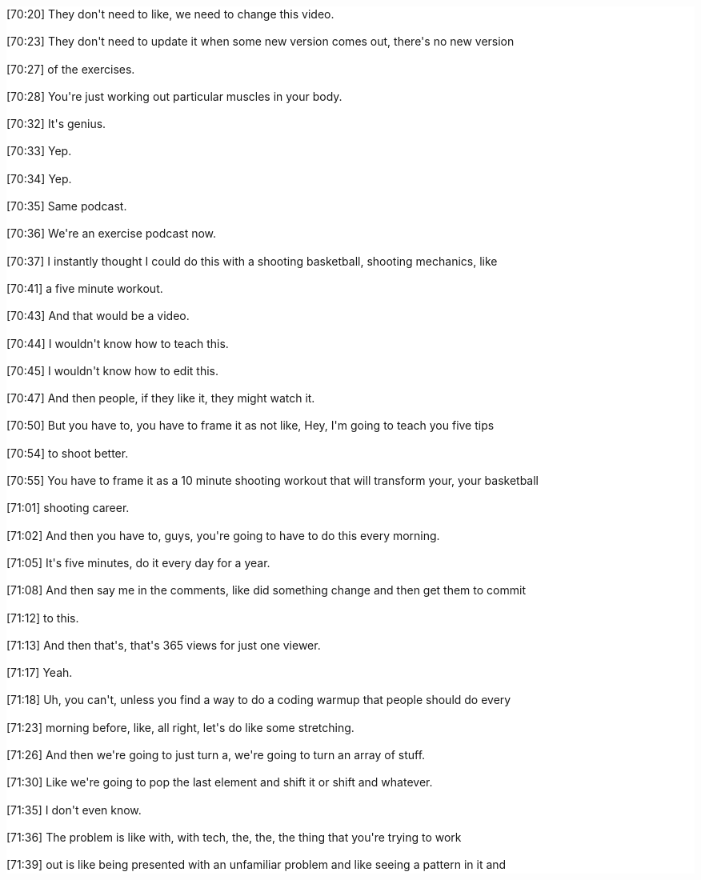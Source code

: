 [70:20] They don't need to like, we need to change this video.

[70:23] They don't need to update it when some new version comes out, there's no new version

[70:27] of the exercises.

[70:28] You're just working out particular muscles in your body.

[70:32] It's genius.

[70:33] Yep.

[70:34] Yep.

[70:35] Same podcast.

[70:36] We're an exercise podcast now.

[70:37] I instantly thought I could do this with a shooting basketball, shooting mechanics, like

[70:41] a five minute workout.

[70:43] And that would be a video.

[70:44] I wouldn't know how to teach this.

[70:45] I wouldn't know how to edit this.

[70:47] And then people, if they like it, they might watch it.

[70:50] But you have to, you have to frame it as not like, Hey, I'm going to teach you five tips

[70:54] to shoot better.

[70:55] You have to frame it as a 10 minute shooting workout that will transform your, your basketball

[71:01] shooting career.

[71:02] And then you have to, guys, you're going to have to do this every morning.

[71:05] It's five minutes, do it every day for a year.

[71:08] And then say me in the comments, like did something change and then get them to commit

[71:12] to this.

[71:13] And then that's, that's 365 views for just one viewer.

[71:17] Yeah.

[71:18] Uh, you can't, unless you find a way to do a coding warmup that people should do every

[71:23] morning before, like, all right, let's do like some stretching.

[71:26] And then we're going to just turn a, we're going to turn an array of stuff.

[71:30] Like we're going to pop the last element and shift it or shift and whatever.

[71:35] I don't even know.

[71:36] The problem is like with, with tech, the, the, the thing that you're trying to work

[71:39] out is like being presented with an unfamiliar problem and like seeing a pattern in it and
